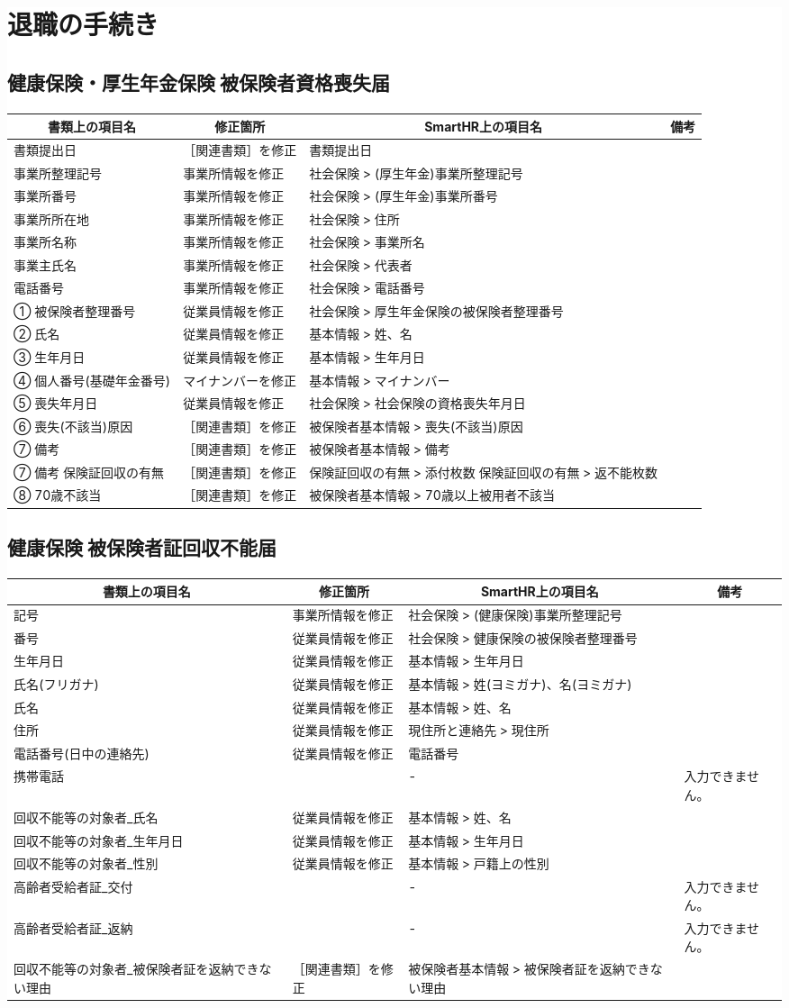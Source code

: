 # 退職の手続き

## 健康保険・厚生年金保険 被保険者資格喪失届

| **書類上の項目名** | **修正箇所** | **SmartHR上の項目名** | **備考** |
| --- | --- | --- | --- |
| 書類提出日 | ［関連書類］を修正 | 書類提出日 |   |
| 事業所整理記号 | 事業所情報を修正 | 社会保険 > (厚生年金)事業所整理記号 |   |
| 事業所番号 | 事業所情報を修正 | 社会保険 > (厚生年金)事業所番号 |   |
| 事業所所在地 | 事業所情報を修正 | 社会保険 > 住所 |   |
| 事業所名称 | 事業所情報を修正 | 社会保険 > 事業所名 |   |
| 事業主氏名 | 事業所情報を修正 | 社会保険 > 代表者 |   |
| 電話番号 | 事業所情報を修正 | 社会保険 > 電話番号 |   |
| ① 被保険者整理番号 | 従業員情報を修正 | 社会保険 > 厚生年金保険の被保険者整理番号 |   |
| ② 氏名 | 従業員情報を修正 | 基本情報 > 姓、名 |   |
| ③ 生年月日 | 従業員情報を修正 | 基本情報 > 生年月日 |   |
| ④ 個人番号(基礎年金番号) | マイナンバーを修正 | 基本情報 > マイナンバー |   |
| ⑤ 喪失年月日 | 従業員情報を修正 | 社会保険 > 社会保険の資格喪失年月日 |   |
| ⑥ 喪失(不該当)原因 | ［関連書類］を修正 | 被保険者基本情報 > 喪失(不該当)原因 |   |
| ⑦ 備考 | ［関連書類］を修正 | 被保険者基本情報 > 備考 |   |
| ⑦ 備考 保険証回収の有無 | ［関連書類］を修正 | 保険証回収の有無 > 添付枚数 保険証回収の有無 > 返不能枚数 |   |
| ⑧ 70歳不該当 | ［関連書類］を修正 | 被保険者基本情報 > 70歳以上被用者不該当 |   |

## 健康保険 被保険者証回収不能届

| **書類上の項目名** | **修正箇所** | **SmartHR上の項目名** | **備考** |
| --- | --- | --- | --- |
| 記号 | 事業所情報を修正 | 社会保険 > (健康保険)事業所整理記号 |   |
| 番号 | 従業員情報を修正 | 社会保険 > 健康保険の被保険者整理番号 |   |
| 生年月日 | 従業員情報を修正 | 基本情報 > 生年月日 |   |
| 氏名(フリガナ) | 従業員情報を修正 | 基本情報 > 姓(ヨミガナ)、名(ヨミガナ) |   |
| 氏名 | 従業員情報を修正 | 基本情報 > 姓、名 |   |
| 住所 | 従業員情報を修正 | 現住所と連絡先 > 現住所 |   |
| 電話番号(日中の連絡先) | 従業員情報を修正 | 電話番号 |   |
| 携帯電話 |   | \- | 入力できません。 |
| 回収不能等の対象者\_氏名 | 従業員情報を修正 | 基本情報 > 姓、名 |   |
| 回収不能等の対象者\_生年月日 | 従業員情報を修正 | 基本情報 > 生年月日 |   |
| 回収不能等の対象者\_性別 | 従業員情報を修正 | 基本情報 > 戸籍上の性別 |   |
| 高齢者受給者証\_交付 |   | \- | 入力できません。 |
| 高齢者受給者証\_返納 |   | \- | 入力できません。 |
| 回収不能等の対象者\_被保険者証を返納できない理由 | ［関連書類］を修正 | 被保険者基本情報 > 被保険者証を返納できない理由 |   |